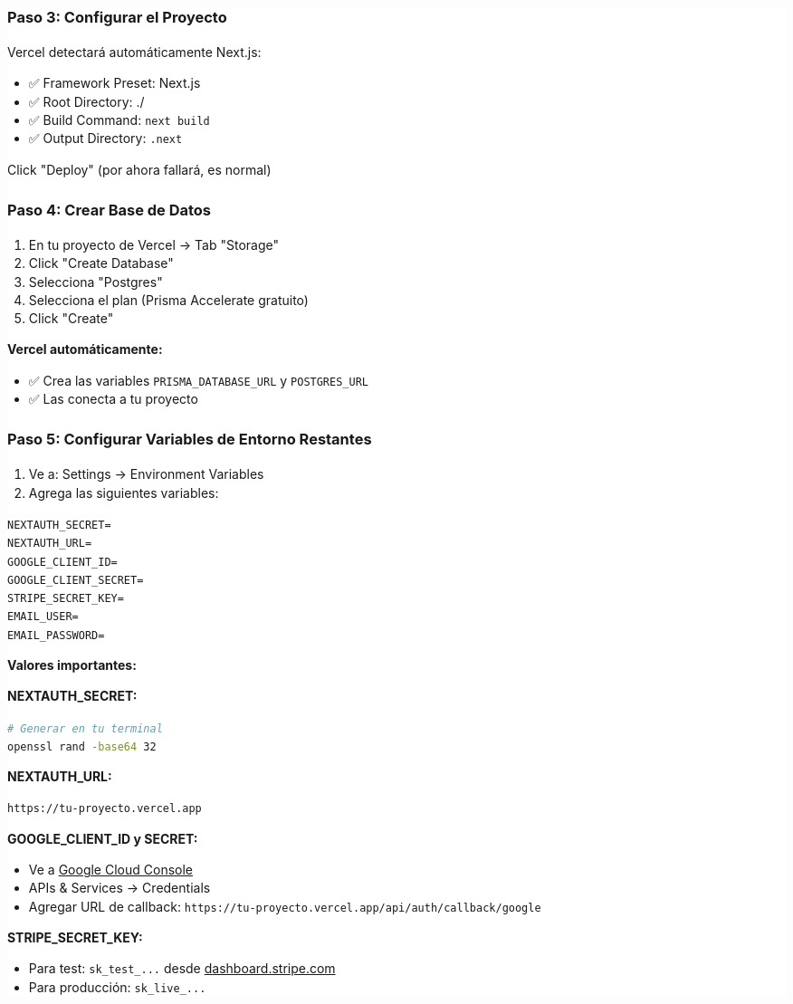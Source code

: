 ### Paso 3: Configurar el Proyecto

Vercel detectará automáticamente Next.js:
- ✅ Framework Preset: Next.js
- ✅ Root Directory: ./
- ✅ Build Command: `next build`
- ✅ Output Directory: `.next`

Click "Deploy" (por ahora fallará, es normal)

### Paso 4: Crear Base de Datos

1. En tu proyecto de Vercel → Tab "Storage"
2. Click "Create Database"
3. Selecciona "Postgres" 
4. Selecciona el plan (Prisma Accelerate gratuito)
5. Click "Create"

**Vercel automáticamente:**
- ✅ Crea las variables `PRISMA_DATABASE_URL` y `POSTGRES_URL`
- ✅ Las conecta a tu proyecto

### Paso 5: Configurar Variables de Entorno Restantes

1. Ve a: Settings → Environment Variables
2. Agrega las siguientes variables:

```env
NEXTAUTH_SECRET=
NEXTAUTH_URL=
GOOGLE_CLIENT_ID=
GOOGLE_CLIENT_SECRET=
STRIPE_SECRET_KEY=
EMAIL_USER=
EMAIL_PASSWORD=
```

**Valores importantes:**

**NEXTAUTH_SECRET:**
```bash
# Generar en tu terminal
openssl rand -base64 32
```

**NEXTAUTH_URL:**
```
https://tu-proyecto.vercel.app
```

**GOOGLE_CLIENT_ID y SECRET:**
- Ve a [Google Cloud Console](https://console.cloud.google.com)
- APIs & Services → Credentials
- Agregar URL de callback: `https://tu-proyecto.vercel.app/api/auth/callback/google`

**STRIPE_SECRET_KEY:**
- Para test: `sk_test_...` desde [dashboard.stripe.com](https://dashboard.stripe.com)
- Para producción: `sk_live_...`
